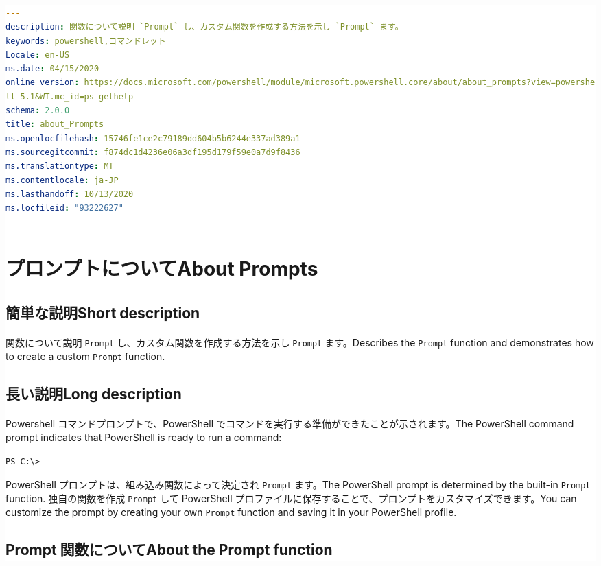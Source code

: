```yaml
---
description: 関数について説明 `Prompt` し、カスタム関数を作成する方法を示し `Prompt` ます。
keywords: powershell,コマンドレット
Locale: en-US
ms.date: 04/15/2020
online version: https://docs.microsoft.com/powershell/module/microsoft.powershell.core/about/about_prompts?view=powershell-5.1&WT.mc_id=ps-gethelp
schema: 2.0.0
title: about_Prompts
ms.openlocfilehash: 15746fe1ce2c79189dd604b5b6244e337ad389a1
ms.sourcegitcommit: f874dc1d4236e06a3df195d179f59e0a7d9f8436
ms.translationtype: MT
ms.contentlocale: ja-JP
ms.lasthandoff: 10/13/2020
ms.locfileid: "93222627"
---
```

# <a name="about-prompts"></a><span data-ttu-id="4800f-104">プロンプトについて</span><span class="sxs-lookup"><span data-stu-id="4800f-104">About Prompts</span></span>

## <a name="short-description"></a><span data-ttu-id="4800f-105">簡単な説明</span><span class="sxs-lookup"><span data-stu-id="4800f-105">Short description</span></span>
<span data-ttu-id="4800f-106">関数について説明 `Prompt` し、カスタム関数を作成する方法を示し `Prompt` ます。</span><span class="sxs-lookup"><span data-stu-id="4800f-106">Describes the `Prompt` function and demonstrates how to create a custom `Prompt` function.</span></span>

## <a name="long-description"></a><span data-ttu-id="4800f-107">長い説明</span><span class="sxs-lookup"><span data-stu-id="4800f-107">Long description</span></span>

<span data-ttu-id="4800f-108">Powershell コマンドプロンプトで、PowerShell でコマンドを実行する準備ができたことが示されます。</span><span class="sxs-lookup"><span data-stu-id="4800f-108">The PowerShell command prompt indicates that PowerShell is ready to run a command:</span></span>

```
PS C:\>
```

<span data-ttu-id="4800f-109">PowerShell プロンプトは、組み込み関数によって決定され `Prompt` ます。</span><span class="sxs-lookup"><span data-stu-id="4800f-109">The PowerShell prompt is determined by the built-in `Prompt` function.</span></span> <span data-ttu-id="4800f-110">独自の関数を作成 `Prompt` して PowerShell プロファイルに保存することで、プロンプトをカスタマイズできます。</span><span class="sxs-lookup"><span data-stu-id="4800f-110">You can customize the prompt by creating your own `Prompt` function and saving it in your PowerShell profile.</span></span>

## <a name="about-the-prompt-function"></a><span data-ttu-id="4800f-111">Prompt 関数について</span><span class="sxs-lookup"><span data-stu-id="4800f-111">About the Prompt function</span></span>
